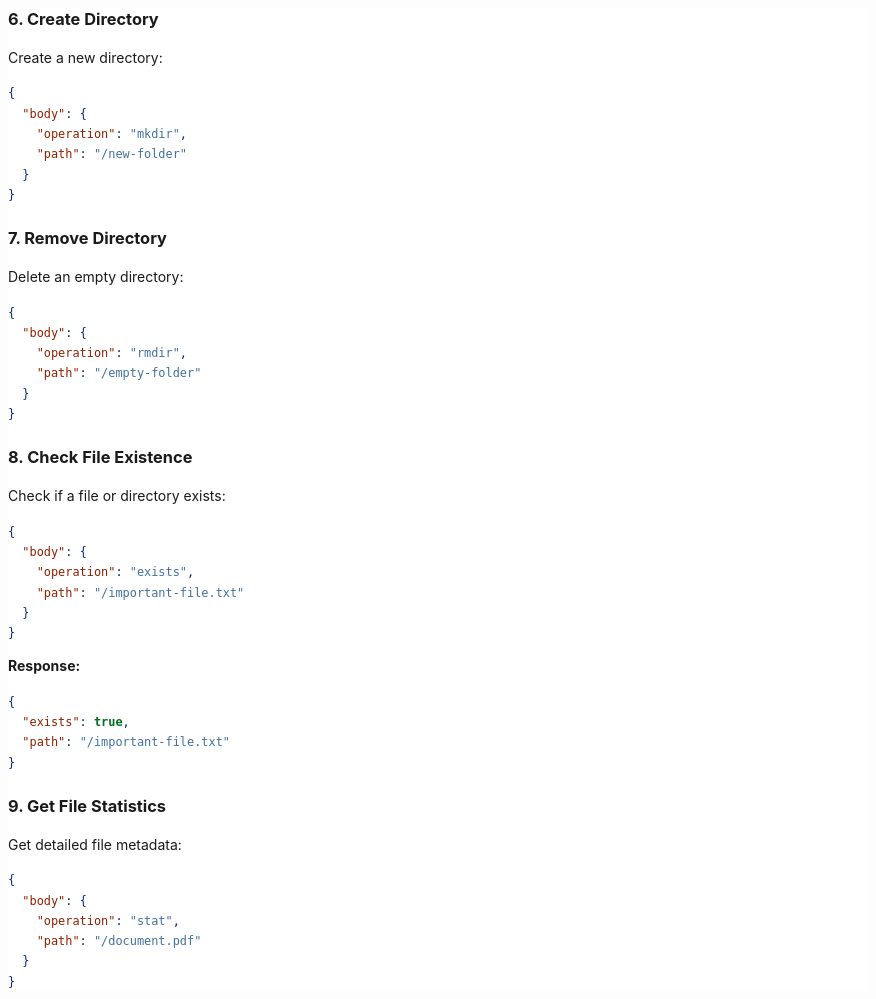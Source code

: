 ### 6. Create Directory

Create a new directory:
```json
{
  "body": {
    "operation": "mkdir",
    "path": "/new-folder"
  }
}
```

### 7. Remove Directory

Delete an empty directory:
```json
{
  "body": {
    "operation": "rmdir",
    "path": "/empty-folder"
  }
}
```

### 8. Check File Existence

Check if a file or directory exists:
```json
{
  "body": {
    "operation": "exists",
    "path": "/important-file.txt"
  }
}
```

**Response:**
```json
{
  "exists": true,
  "path": "/important-file.txt"
}
```

### 9. Get File Statistics

Get detailed file metadata:
```json
{
  "body": {
    "operation": "stat",
    "path": "/document.pdf"
  }
}
```
